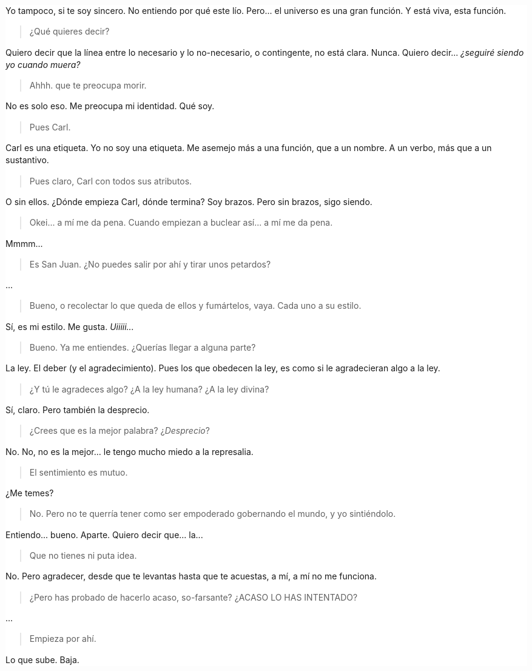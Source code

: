 Yo tampoco, si te soy sincero. No entiendo por qué este lío. Pero... el universo es una gran función. Y está viva, esta función.

> ¿Qué quieres decir?

Quiero decir que la línea entre lo necesario y lo no-necesario, o contingente, no está clara. Nunca. Quiero decir... *¿seguiré siendo yo cuando muera?*

> Ahhh. que te preocupa morir.

No es solo eso. Me preocupa mi identidad. Qué soy.

> Pues Carl.

Carl es una etiqueta. Yo no soy una etiqueta. Me asemejo más a una función, que a un nombre. A un verbo, más que a un sustantivo.

> Pues claro, Carl con todos sus atributos.

O sin ellos. ¿Dónde empieza Carl, dónde termina? Soy brazos. Pero sin brazos, sigo siendo.

> Okei... a mí me da pena. Cuando empiezan a buclear así... a mí me da pena.

Mmmm...

> Es San Juan. ¿No puedes salir por ahí y tirar unos petardos?

...

> Bueno, o recolectar lo que queda de ellos y fumártelos, vaya. Cada uno a su estilo.

Sí, es mi estilo. Me gusta. *Uiiiii...*

> Bueno. Ya me entiendes. ¿Querías llegar a alguna parte?

La ley. El deber (y el agradecimiento). Pues los que obedecen la ley, es como si le agradecieran algo a la ley.

> ¿Y tú le agradeces algo? ¿A la ley humana? ¿A la ley divina?

Sí, claro. Pero también la desprecio.

> ¿Crees que es la mejor palabra? ¿*Desprecio*?

No. No, no es la mejor... le tengo mucho miedo a la represalia.

> El sentimiento es mutuo.

¿Me temes?

> No. Pero no te querría tener como ser empoderado gobernando el mundo, y yo sintiéndolo.

Entiendo... bueno. Aparte. Quiero decir que... la...

> Que no tienes ni puta idea.

No. Pero agradecer, desde que te levantas hasta que te acuestas, a mí, a mí no me funciona.

> ¿Pero has probado de hacerlo acaso, so-farsante? ¿ACASO LO HAS INTENTADO? 

...

> Empieza por ahí.

Lo que sube. Baja.
